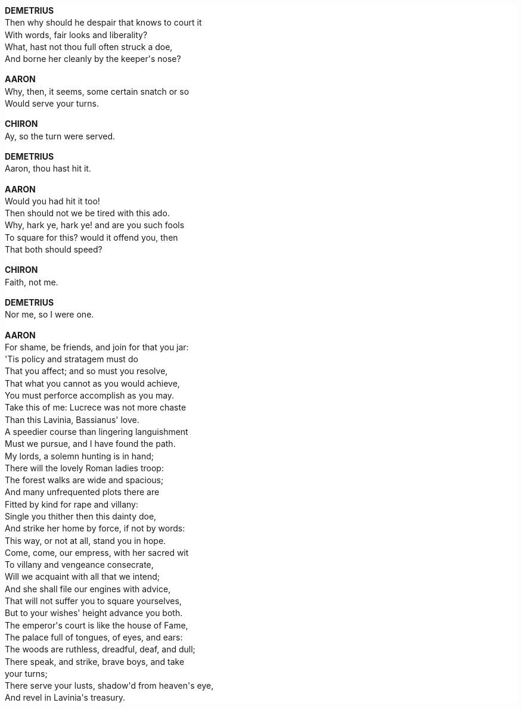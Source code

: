 **DEMETRIUS**  
Then why should he despair that knows to court it  
With words, fair looks and liberality?  
What, hast not thou full often struck a doe,  
And borne her cleanly by the keeper's nose?  

**AARON**  
Why, then, it seems, some certain snatch or so  
Would serve your turns.  

**CHIRON**  
Ay, so the turn were served.  

**DEMETRIUS**  
Aaron, thou hast hit it.  

**AARON**  
Would you had hit it too!  
Then should not we be tired with this ado.  
Why, hark ye, hark ye! and are you such fools  
To square for this? would it offend you, then  
That both should speed?  

**CHIRON**  
Faith, not me.  

**DEMETRIUS**  
Nor me, so I were one.  

**AARON**  
For shame, be friends, and join for that you jar:  
'Tis policy and stratagem must do  
That you affect; and so must you resolve,  
That what you cannot as you would achieve,  
You must perforce accomplish as you may.  
Take this of me: Lucrece was not more chaste  
Than this Lavinia, Bassianus' love.  
A speedier course than lingering languishment  
Must we pursue, and I have found the path.  
My lords, a solemn hunting is in hand;  
There will the lovely Roman ladies troop:  
The forest walks are wide and spacious;  
And many unfrequented plots there are  
Fitted by kind for rape and villany:  
Single you thither then this dainty doe,  
And strike her home by force, if not by words:  
This way, or not at all, stand you in hope.  
Come, come, our empress, with her sacred wit  
To villany and vengeance consecrate,  
Will we acquaint with all that we intend;  
And she shall file our engines with advice,  
That will not suffer you to square yourselves,  
But to your wishes' height advance you both.  
The emperor's court is like the house of Fame,  
The palace full of tongues, of eyes, and ears:  
The woods are ruthless, dreadful, deaf, and dull;  
There speak, and strike, brave boys, and take  
your turns;  
There serve your lusts, shadow'd from heaven's eye,  
And revel in Lavinia's treasury.  
